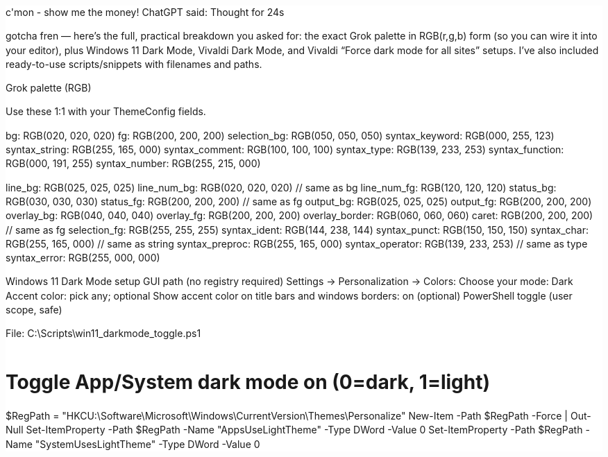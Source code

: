 c'mon - show me the money!
ChatGPT said:
Thought for 24s

gotcha fren — here’s the full, practical breakdown you asked for: the exact Grok palette in RGB(r,g,b) form (so you can wire it into your editor), plus Windows 11 Dark Mode, Vivaldi Dark Mode, and Vivaldi “Force dark mode for all sites” setups. I’ve also included ready-to-use scripts/snippets with filenames and paths.

Grok palette (RGB)

Use these 1:1 with your ThemeConfig fields.

bg: RGB(020, 020, 020)
fg: RGB(200, 200, 200)
selection_bg: RGB(050, 050, 050)
syntax_keyword: RGB(000, 255, 123)
syntax_string: RGB(255, 165, 000)
syntax_comment: RGB(100, 100, 100)
syntax_type: RGB(139, 233, 253)
syntax_function: RGB(000, 191, 255)
syntax_number: RGB(255, 215, 000)


line_bg: RGB(025, 025, 025)
line_num_bg: RGB(020, 020, 020) // same as bg
line_num_fg: RGB(120, 120, 120)
status_bg: RGB(030, 030, 030)
status_fg: RGB(200, 200, 200) // same as fg
output_bg: RGB(025, 025, 025)
output_fg: RGB(200, 200, 200)
overlay_bg: RGB(040, 040, 040)
overlay_fg: RGB(200, 200, 200)
overlay_border: RGB(060, 060, 060)
caret: RGB(200, 200, 200) // same as fg
selection_fg: RGB(255, 255, 255)
syntax_ident: RGB(144, 238, 144)
syntax_punct: RGB(150, 150, 150)
syntax_char: RGB(255, 165, 000) // same as string
syntax_preproc: RGB(255, 165, 000)
syntax_operator: RGB(139, 233, 253) // same as type
syntax_error: RGB(255, 000, 000)

Windows 11 Dark Mode setup
GUI path (no registry required)
Settings → Personalization → Colors:
Choose your mode: Dark
Accent color: pick any; optional
Show accent color on title bars and windows borders: on (optional)
PowerShell toggle (user scope, safe)

File: C:\Scripts\win11_darkmode_toggle.ps1
# Toggle App/System dark mode on (0=dark, 1=light)
$RegPath = "HKCU:\Software\Microsoft\Windows\CurrentVersion\Themes\Personalize"
New-Item -Path $RegPath -Force | Out-Null
Set-ItemProperty -Path $RegPath -Name "AppsUseLightTheme" -Type DWord -Value 0
Set-ItemProperty -Path $RegPath -Name "SystemUsesLightTheme" -Type DWord -Value 0

